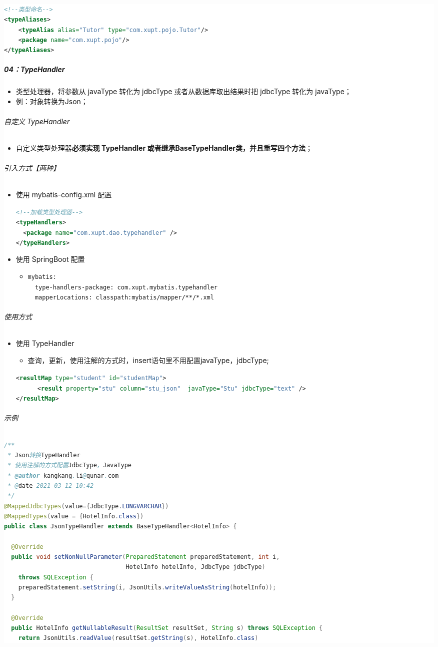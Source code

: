 ```xml
<!--类型命名-->
<typeAliases>
	<typeAlias alias="Tutor" type="com.xupt.pojo.Tutor"/>
	<package name="com.xupt.pojo"/>
</typeAliases>
```

##### 04：TypeHandler

- 类型处理器，将参数从 javaType 转化为 jdbcType 或者从数据库取出结果时把 jdbcType 转化为 javaType；
- 例：对象转换为Json；

###### 自定义 TypeHandler

- 自定义类型处理器**必须实现 TypeHandler  或者继承BaseTypeHandler类，并且重写四个方法**；

###### 引入方式【两种】

- 使用 mybatis-config.xml 配置

  ```xml
  <!--加载类型处理器-->
  <typeHandlers>
    <package name="com.xupt.dao.typehandler" />
  </typeHandlers>
  ```

- 使用 SpringBoot 配置

  - ```properties
    mybatis:
      type-handlers-package: com.xupt.mybatis.typehandler
      mapperLocations: classpath:mybatis/mapper/**/*.xml
    ```

###### 使用方式

- 使用 TypeHandler

  - 查询，更新，使用注解的方式时，insert语句里不用配置javaType，jdbcType;

  ```xml
  <resultMap type="student" id="studentMap">
    	<result property="stu" column="stu_json"  javaType="Stu" jdbcType="text" />
  </resultMap>
  ```

###### 示例

```java
/**
 * Json转换TypeHandler
 * 使用注解的方式配置JdbcType，JavaType
 * @author kangkang.li@qunar.com
 * @date 2021-03-12 10:42
 */
@MappedJdbcTypes(value={JdbcType.LONGVARCHAR})
@MappedTypes(value = {HotelInfo.class})
public class JsonTypeHandler extends BaseTypeHandler<HotelInfo> {

  @Override
  public void setNonNullParameter(PreparedStatement preparedStatement, int i,
                                  HotelInfo hotelInfo, JdbcType jdbcType)
    throws SQLException {
    preparedStatement.setString(i, JsonUtils.writeValueAsString(hotelInfo));
  }

  @Override
  public HotelInfo getNullableResult(ResultSet resultSet, String s) throws SQLException {
    return JsonUtils.readValue(resultSet.getString(s), HotelInfo.class)
```